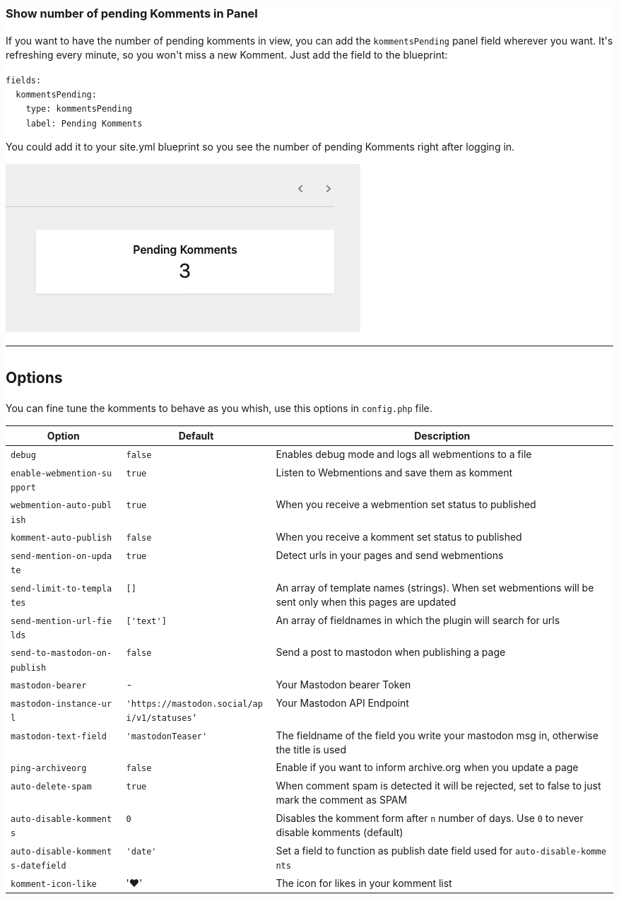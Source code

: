 ### Show number of pending Komments in Panel

If you want to have the number of pending komments in view, you can add the `kommentsPending` panel field wherever you want. It's refreshing every minute, so you won't miss a new Komment. Just add the field to the blueprint:

```
fields:
  kommentsPending:
    type: kommentsPending
    label: Pending Komments
```

You could add it to your site.yml blueprint so you see the number of pending Komments right after logging in.

![komment section](doc-assets/komments-pending.png)

---

## Options

You can fine tune the komments to behave as you whish, use this options in `config.php` file.

| Option                            | Default                                                             | Description                                                                                              |
| --------------------------------- | ------------------------------------------------------------------- | -------------------------------------------------------------------------------------------------------- |
| `debug`                           | `false`                                                             | Enables debug mode and logs all webmentions to a file                                                    |
| `enable-webmention-support`       | `true`                                                              | Listen to Webmentions and save them as komment                                                           |
| `webmention-auto-publish`         | `true`                                                              | When you receive a webmention set status to published                                                    |
| `komment-auto-publish`            | `false`                                                             | When you receive a komment set status to published                                                       |
| `send-mention-on-update`          | `true`                                                              | Detect urls in your pages and send webmentions                                                           |
| `send-limit-to-templates`         | `[]`                                                                | An array of template names (strings). When set webmentions will be sent only when this pages are updated |
| `send-mention-url-fields`         | `['text']`                                                          | An array of fieldnames in which the plugin will search for urls                                          |
| `send-to-mastodon-on-publish`     | `false`                                                             | Send a post to mastodon when publishing a page                                                           |
| `mastodon-bearer`                 | -                                                                   | Your Mastodon bearer Token                                                                               |
| `mastodon-instance-url`           | `'https://mastodon.social/api/v1/statuses‘`                         | Your Mastodon API Endpoint                                                                               |
| `mastodon-text-field`             | `'mastodonTeaser'`                                                  | The fieldname of the field you write your mastodon msg in, otherwise the title is used                   |
| `ping-archiveorg`                 | `false`                                                             | Enable if you want to inform archive.org when you update a page                                          |
| `auto-delete-spam`                | `true`                                                              | When comment spam is detected it will be rejected, set to false to just mark the comment as SPAM         |
| `auto-disable-komments`           | `0`                                                                 | Disables the komment form after `n` number of days. Use `0` to never disable komments (default)          |
| `auto-disable-komments-datefield` | `'date'`                                                            | Set a field to function as publish date field used for `auto-disable-komments`                           |
| `komment-icon-like`               | '❤️'                                                                | The icon for likes in your komment list                                                                  |